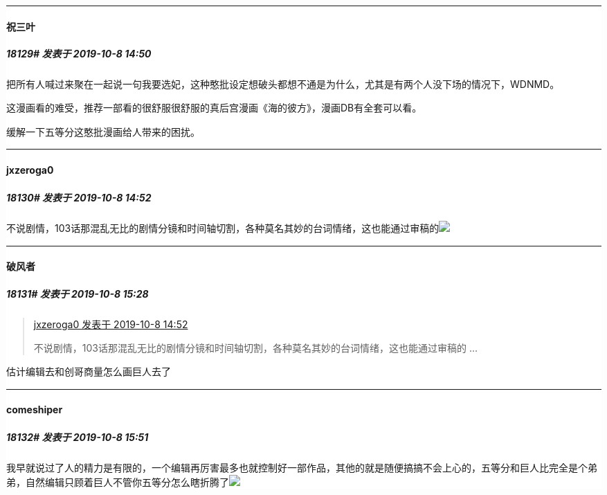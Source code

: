 
*****

####  祝三叶  
##### 18129#       发表于 2019-10-8 14:50




把所有人喊过来聚在一起说一句我要选妃，这种憨批设定想破头都想不通是为什么，尤其是有两个人没下场的情况下，WDNMD。


这漫画看的难受，推荐一部看的很舒服很舒服的真后宫漫画《海的彼方》，漫画DB有全套可以看。


缓解一下五等分这憨批漫画给人带来的困扰。







*****

####  jxzeroga0  
##### 18130#       发表于 2019-10-8 14:52




不说剧情，103话那混乱无比的剧情分镜和时间轴切割，各种莫名其妙的台词情绪，这也能通过审稿的<img src="https://static.saraba1st.com/image/smiley/face2017/013.png" referrerpolicy="no-referrer">







*****

####  破风者  
##### 18131#       发表于 2019-10-8 15:28



<blockquote><a href="httphttps://bbs.saraba1st.com/2b/forum.php?mod=redirect&amp;goto=findpost&amp;pid=45164090&amp;ptid=1831320" target="_blank">jxzeroga0 发表于 2019-10-8 14:52</a>

不说剧情，103话那混乱无比的剧情分镜和时间轴切割，各种莫名其妙的台词情绪，这也能通过审稿的 ...</blockquote>
估计编辑去和创哥商量怎么画巨人去了







*****

####  comeshiper  
##### 18132#       发表于 2019-10-8 15:51




我早就说过了人的精力是有限的，一个编辑再厉害最多也就控制好一部作品，其他的就是随便搞搞不会上心的，五等分和巨人比完全是个弟弟，自然编辑只顾着巨人不管你五等分怎么瞎折腾了<img src="https://static.saraba1st.com/image/smiley/face2017/050.png" referrerpolicy="no-referrer">
